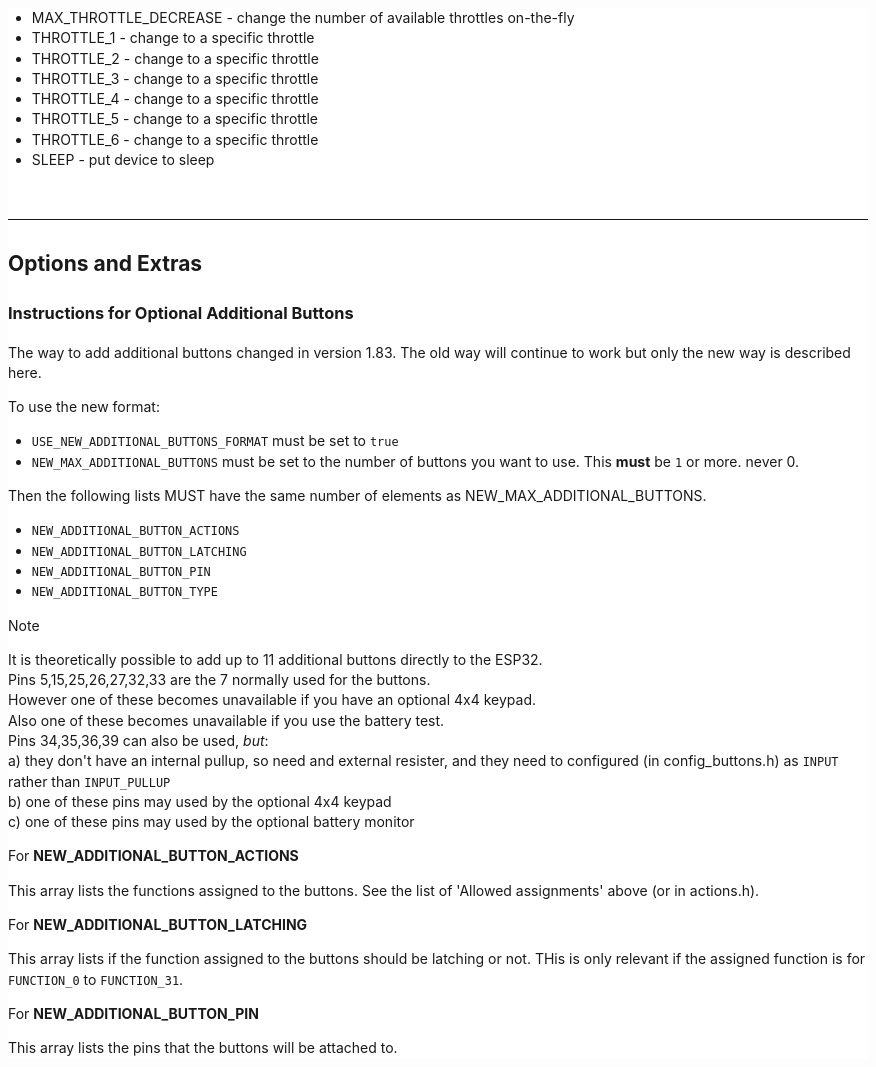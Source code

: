 - MAX_THROTTLE_DECREASE    - change the number of available throttles on-the-fly
- THROTTLE_1   - change to a specific throttle
- THROTTLE_2   - change to a specific throttle
- THROTTLE_3   - change to a specific throttle
- THROTTLE_4   - change to a specific throttle
- THROTTLE_5   - change to a specific throttle
- THROTTLE_6   - change to a specific throttle
- SLEEP   - put device to sleep

<br/>

---

## Options and Extras

### Instructions for Optional Additional Buttons 

The way to add additional buttons changed in version 1.83.  The old way will continue to work but only the new way is described here.

To use the new format:
*  ``USE_NEW_ADDITIONAL_BUTTONS_FORMAT`` must be set to ``true``
* ``NEW_MAX_ADDITIONAL_BUTTONS`` must be set to the number of buttons you want to use.  This **must** be ``1`` or more. never 0.

Then the following lists MUST have the same number of elements as NEW_MAX_ADDITIONAL_BUTTONS.

* ``NEW_ADDITIONAL_BUTTON_ACTIONS``
* ``NEW_ADDITIONAL_BUTTON_LATCHING``
* ``NEW_ADDITIONAL_BUTTON_PIN``
* ``NEW_ADDITIONAL_BUTTON_TYPE``

> [!NOTE]
> It is theoretically possible to add up to 11 additional buttons directly to the ESP32. <br/>
> Pins 5,15,25,26,27,32,33 are the 7 normally used for the buttons. <br/>
> However one of these becomes unavailable if you have an optional 4x4 keypad. <br/>
> Also one of these becomes unavailable if you use the battery test. <br/>
> Pins 34,35,36,39 can also be used, *but*: <br/>
> a) they don't have an internal pullup, so need and external resister, and they need to configured (in config_buttons.h) as ``INPUT`` rather than ``INPUT_PULLUP`` <br/>
> b) one of these pins may used by the optional 4x4 keypad <br/>
> c) one of these pins may used by the optional battery monitor

For **NEW_ADDITIONAL_BUTTON_ACTIONS**

  This array lists the functions assigned to the buttons. See the list of 'Allowed assignments' above (or in actions.h).

For **NEW_ADDITIONAL_BUTTON_LATCHING**

  This array lists if the function assigned to the buttons should be latching or not. THis is only relevant if the assigned function is for ``FUNCTION_0`` to ``FUNCTION_31``.

For **NEW_ADDITIONAL_BUTTON_PIN**

  This array lists the pins that the buttons will be attached to.
